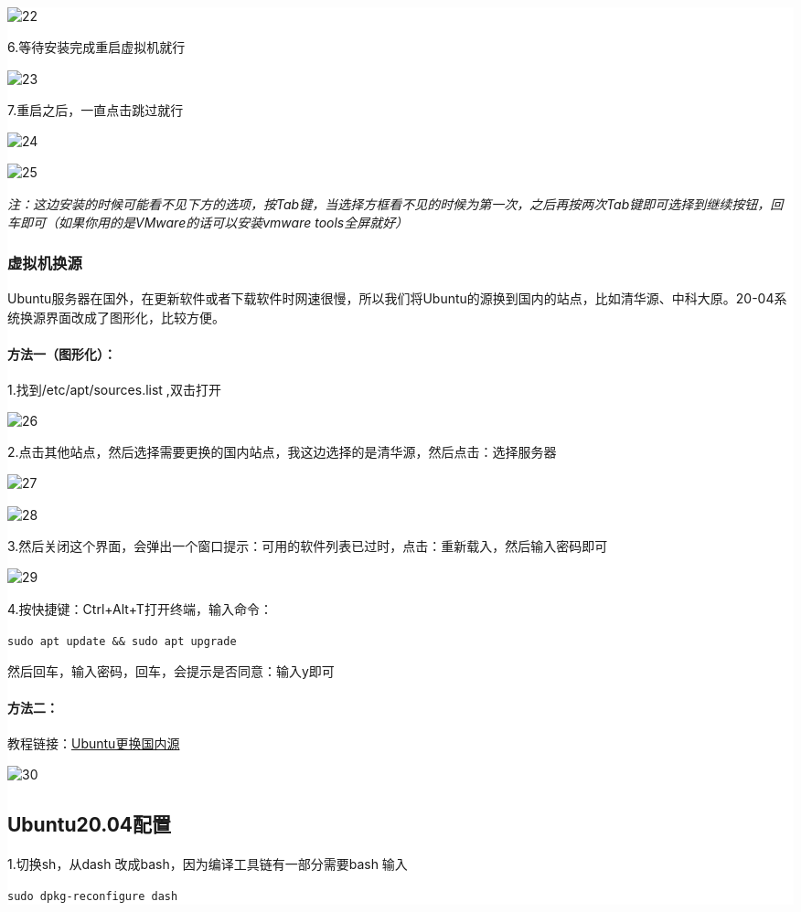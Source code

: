 ![22](https://github.com/MagicGaoxiaolong/OpenHarmony3.0/blob/master/image/image/22.png)

6.等待安装完成重启虚拟机就行

![23](https://github.com/MagicGaoxiaolong/OpenHarmony3.0/blob/master/image/image/23.png)

7.重启之后，一直点击跳过就行

![24](https://github.com/MagicGaoxiaolong/OpenHarmony3.0/blob/master/image/image/24.png)

![25](https://github.com/MagicGaoxiaolong/OpenHarmony3.0/blob/master/image/image/25.png)

*注：这边安装的时候可能看不见下方的选项，按Tab键，当选择方框看不见的时候为第一次，之后再按两次Tab键即可选择到继续按钮，回车即可（如果你用的是VMware的话可以安装vmware tools全屏就好）*

### 虚拟机换源

Ubuntu服务器在国外，在更新软件或者下载软件时网速很慢，所以我们将Ubuntu的源换到国内的站点，比如清华源、中科大原。20-04系统换源界面改成了图形化，比较方便。

#### 方法一（图形化）：

1.找到/etc/apt/sources.list ,双击打开

![26](https://github.com/MagicGaoxiaolong/OpenHarmony3.0/blob/master/image/image/26.png)

2.点击其他站点，然后选择需要更换的国内站点，我这边选择的是清华源，然后点击：选择服务器

![27](https://github.com/MagicGaoxiaolong/OpenHarmony3.0/blob/master/image/image/27.png)

![28](https://github.com/MagicGaoxiaolong/OpenHarmony3.0/blob/master/image/image/28.png)

3.然后关闭这个界面，会弹出一个窗口提示：可用的软件列表已过时，点击：重新载入，然后输入密码即可

![29](https://github.com/MagicGaoxiaolong/OpenHarmony3.0/blob/master/image/image/29.png)

4.按快捷键：Ctrl+Alt+T打开终端，输入命令：
```
sudo apt update && sudo apt upgrade
```
然后回车，输入密码，回车，会提示是否同意：输入y即可

#### 方法二：

教程链接：[Ubuntu更换国内源](https://blog.csdn.net/qq_35451572/article/details/79516563)

![30](https://github.com/MagicGaoxiaolong/OpenHarmony3.0/blob/master/image/image/30.png)

## Ubuntu20.04配置

1.切换sh，从dash 改成bash，因为编译工具链有一部分需要bash
输入
```
sudo dpkg-reconfigure dash
```
